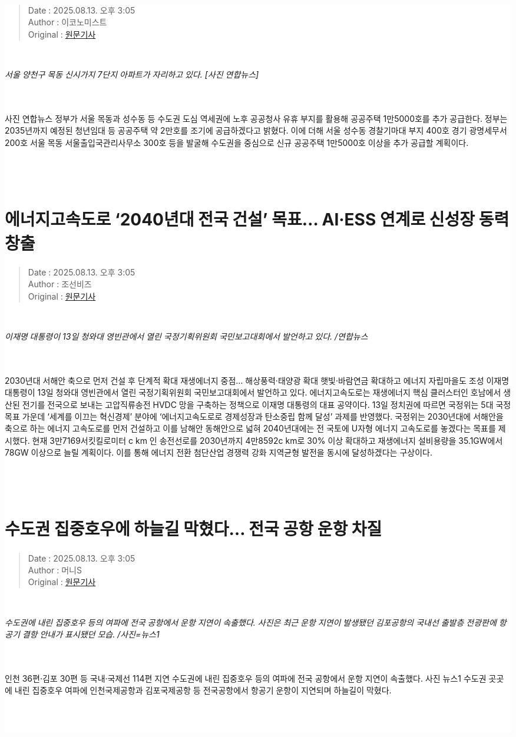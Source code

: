 > Date : 2025.08.13. 오후 3:05  
> Author : 이코노미스트  
> Original : [원문기사](https://n.news.naver.com/mnews/article/243/0000083015?sid=101)  
<br/>  
  
<img alt="서울 양천구 목동 신시가지 7단지 아파트가 자리하고 있다. [사진 연합뉴스]" class="_LAZY_LOADING _LAZY_LOADING_INIT_HIDE" src="https://imgnews.pstatic.net/image/243/2025/08/13/0000083015_001_20250813150510572.jpg?type=w860" id="img1" style="display: none;"></img><em class="img_desc">서울 양천구 목동 신시가지 7단지 아파트가 자리하고 있다. [사진 연합뉴스]</em>  
<br/><br/>  
  
사진 연합뉴스 정부가 서울 목동과 성수동 등 수도권 도심 역세권에 노후 공공청사 유휴 부지를 활용해 공공주택 1만5000호를 추가 공급한다.
정부는 2035년까지 예정된 청년임대 등 공공주택 약 2만호를 조기에 공급하겠다고 밝혔다.
이에 더해 서울 성수동 경찰기마대 부지 400호 경기 광명세무서 200호 서울 목동 서울출입국관리사무소 300호 등을 발굴해 수도권을 중심으로 신규 공공주택 1만5000호 이상을 추가 공급할 계획이다.  
<br/><br/><br/>  

  
# 에너지고속도로 ‘2040년대 전국 건설’ 목표… AI·ESS 연계로 신성장 동력 창출  
  
> Date : 2025.08.13. 오후 3:05  
> Author : 조선비즈  
> Original : [원문기사](https://n.news.naver.com/mnews/article/366/0001100067?sid=101)  
<br/>  
  
<img alt="이재명 대통령이 13일 청와대 영빈관에서 열린 국정기획위원회 국민보고대회에서 발언하고 있다. /연합뉴스" class="_LAZY_LOADING _LAZY_LOADING_INIT_HIDE" src="https://imgnews.pstatic.net/image/366/2025/08/13/0001100067_001_20250813150509546.jpg?type=w860" id="img1" style="display: none;"></img><em class="img_desc">이재명 대통령이 13일 청와대 영빈관에서 열린 국정기획위원회 국민보고대회에서 발언하고 있다. /연합뉴스</em>  
<br/><br/>  
  
2030년대 서해안 축으로 먼저 건설 후 단계적 확대 재생에너지 중점… 해상풍력·태양광 확대 햇빛·바람연금 확대하고 에너지 자립마을도 조성 이재명 대통령이 13일 청와대 영빈관에서 열린 국정기획위원회 국민보고대회에서 발언하고 있다.
에너지고속도로는 재생에너지 핵심 클러스터인 호남에서 생산된 전기를 전국으로 보내는 고압직류송전 HVDC 망을 구축하는 정책으로 이재명 대통령의 대표 공약이다.
13일 정치권에 따르면 국정위는 5대 국정 목표 가운데 ‘세계를 이끄는 혁신경제’ 분야에 ‘에너지고속도로로 경제성장과 탄소중립 함께 달성’ 과제를 반영했다.
국정위는 2030년대에 서해안을 축으로 하는 에너지 고속도로를 먼저 건설하고 이를 남해안 동해안으로 넓혀 2040년대에는 전 국토에 U자형 에너지 고속도로를 놓겠다는 목표를 제시했다.
현재 3만7169서킷킬로미터 c km 인 송전선로를 2030년까지 4만8592c km로 30% 이상 확대하고 재생에너지 설비용량을 35.1GW에서 78GW 이상으로 늘릴 계획이다.
이를 통해 에너지 전환 첨단산업 경쟁력 강화 지역균형 발전을 동시에 달성하겠다는 구상이다.  
<br/><br/><br/>  

  
# 수도권 집중호우에 하늘길 막혔다… 전국 공항 운항 차질  
  
> Date : 2025.08.13. 오후 3:05  
> Author : 머니S  
> Original : [원문기사](https://n.news.naver.com/mnews/article/417/0001095250?sid=101)  
<br/>  
  
<img alt="수도권에 내린 집중호우 등의 여파에 전국 공항에서 운항 지연이 속출했다. 사진은 최근 운항 지연이 발생됐던 김포공항의 국내선 출발층 전광판에 항공기 결항 안내가 표시됐던 모습. /사진=뉴스1" class="_LAZY_LOADING _LAZY_LOADING_INIT_HIDE" src="https://imgnews.pstatic.net/image/417/2025/08/13/0001095250_001_20250813150510685.jpg?type=w860" id="img1" style="display: none;"></img><em class="img_desc">수도권에 내린 집중호우 등의 여파에 전국 공항에서 운항 지연이 속출했다. 사진은 최근 운항 지연이 발생됐던 김포공항의 국내선 출발층 전광판에 항공기 결항 안내가 표시됐던 모습. /사진=뉴스1</em>  
<br/><br/>  
  
인천 36편·김포 30편 등 국내·국제선 114편 지연 수도권에 내린 집중호우 등의 여파에 전국 공항에서 운항 지연이 속출했다.
사진 뉴스1 수도권 곳곳에 내린 집중호우 여파에 인천국제공항과 김포국제공항 등 전국공항에서 항공기 운항이 지연되며 하늘길이 막혔다.  
<br/><br/><br/>  

  